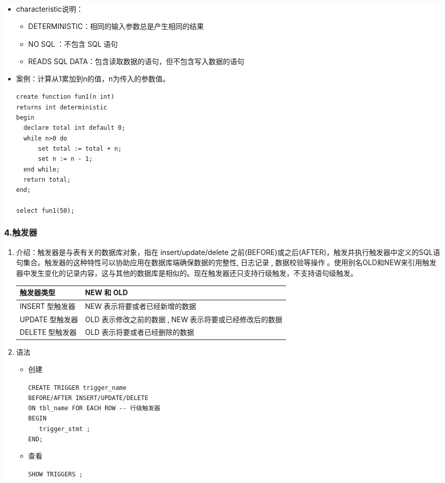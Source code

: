 - characteristic说明：

  - DETERMINISTIC：相同的输入参数总是产生相同的结果

  - NO SQL ：不包含 SQL 语句

  - READS SQL DATA：包含读取数据的语句，但不包含写入数据的语句

- 案例：计算从1累加到n的值，n为传入的参数值。

  ```mysql
  create function fun1(n int)
  returns int deterministic
  begin
  	declare total int default 0;
  	while n>0 do
  		set total := total + n;
  		set n := n - 1;
  	end while;
  	return total;
  end;
  
  select fun1(50);
  ```

  

### 4.触发器

1. 介绍：触发器是与表有关的数据库对象，指在 insert/update/delete 之前(BEFORE)或之后(AFTER)，触发并执行触发器中定义的SQL语句集合。触发器的这种特性可以协助应用在数据库端确保数据的完整性, 日志记录 , 数据校验等操作 。使用别名OLD和NEW来引用触发器中发生变化的记录内容，这与其他的数据库是相似的。现在触发器还只支持行级触发，不支持语句级触发。

   | 触发器类型      | NEW 和 OLD                                              |
   | --------------- | ------------------------------------------------------- |
   | INSERT 型触发器 | NEW 表示将要或者已经新增的数据                          |
   | UPDATE 型触发器 | OLD 表示修改之前的数据 , NEW 表示将要或已经修改后的数据 |
   | DELETE 型触发器 | OLD 表示将要或者已经删除的数据                          |

2. 语法

   - 创建

     ```mysql
     CREATE TRIGGER trigger_name
     BEFORE/AFTER INSERT/UPDATE/DELETE
     ON tbl_name FOR EACH ROW -- 行级触发器
     BEGIN
     	trigger_stmt ;
     END;
     ```

   - 查看

     ```mysql
     SHOW TRIGGERS ;
     ```
